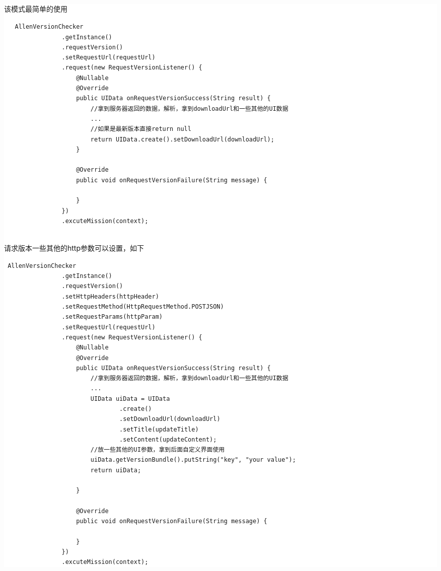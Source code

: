 该模式最简单的使用
```
   AllenVersionChecker
                .getInstance()
                .requestVersion()
                .setRequestUrl(requestUrl)
                .request(new RequestVersionListener() {
                    @Nullable
                    @Override
                    public UIData onRequestVersionSuccess(String result) {
                        //拿到服务器返回的数据，解析，拿到downloadUrl和一些其他的UI数据
                        ...
                        //如果是最新版本直接return null
                        return UIData.create().setDownloadUrl(downloadUrl);
                    }

                    @Override
                    public void onRequestVersionFailure(String message) {

                    }
                })
                .excuteMission(context);


```
请求版本一些其他的http参数可以设置，如下

```
 AllenVersionChecker
                .getInstance()
                .requestVersion()
                .setHttpHeaders(httpHeader)
                .setRequestMethod(HttpRequestMethod.POSTJSON)
                .setRequestParams(httpParam)
                .setRequestUrl(requestUrl)
                .request(new RequestVersionListener() {
                    @Nullable
                    @Override
                    public UIData onRequestVersionSuccess(String result) {
                        //拿到服务器返回的数据，解析，拿到downloadUrl和一些其他的UI数据
                        ...
                        UIData uiData = UIData
                                .create()
                                .setDownloadUrl(downloadUrl)
                                .setTitle(updateTitle)
                                .setContent(updateContent);
                        //放一些其他的UI参数，拿到后面自定义界面使用
                        uiData.getVersionBundle().putString("key", "your value");
                        return uiData;

                    }

                    @Override
                    public void onRequestVersionFailure(String message) {

                    }
                })
                .excuteMission(context);
```
